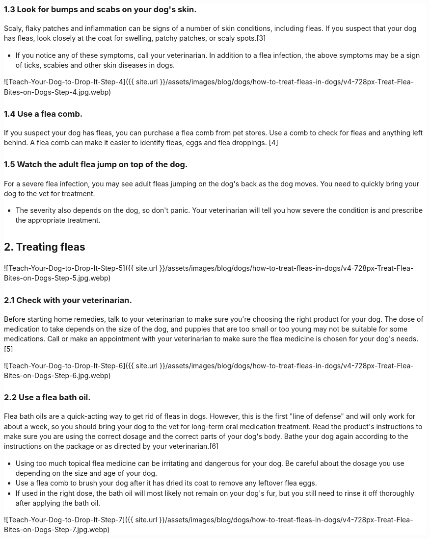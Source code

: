 ### 1.3 Look for bumps and scabs on your dog's skin. 

Scaly, flaky patches and inflammation can be signs of a number of skin conditions, including fleas. If you suspect that your dog has fleas, look closely at the coat for swelling, patchy patches, or scaly spots.[3]
- If you notice any of these symptoms, call your veterinarian. In addition to a flea infection, the above symptoms may be a sign of ticks, scabies and other skin diseases in dogs.

![Teach-Your-Dog-to-Drop-It-Step-4]({{ site.url }}/assets/images/blog/dogs/how-to-treat-fleas-in-dogs/v4-728px-Treat-Flea-Bites-on-Dogs-Step-4.jpg.webp)

### 1.4 Use a flea comb. 

If you suspect your dog has fleas, you can purchase a flea comb from pet stores. Use a comb to check for fleas and anything left behind. A flea comb can make it easier to identify fleas, eggs and flea droppings. [4]

### 1.5 Watch the adult flea jump on top of the dog. 

For a severe flea infection, you may see adult fleas jumping on the dog's back as the dog moves. You need to quickly bring your dog to the vet for treatment.
- The severity also depends on the dog, so don't panic. Your veterinarian will tell you how severe the condition is and prescribe the appropriate treatment.

## 2. Treating fleas

![Teach-Your-Dog-to-Drop-It-Step-5]({{ site.url }}/assets/images/blog/dogs/how-to-treat-fleas-in-dogs/v4-728px-Treat-Flea-Bites-on-Dogs-Step-5.jpg.webp)

### 2.1 Check with your veterinarian. 

Before starting home remedies, talk to your veterinarian to make sure you're choosing the right product for your dog. The dose of medication to take depends on the size of the dog, and puppies that are too small or too young may not be suitable for some medications. Call or make an appointment with your veterinarian to make sure the flea medicine is chosen for your dog's needs. [5]

![Teach-Your-Dog-to-Drop-It-Step-6]({{ site.url }}/assets/images/blog/dogs/how-to-treat-fleas-in-dogs/v4-728px-Treat-Flea-Bites-on-Dogs-Step-6.jpg.webp)

### 2.2 Use a flea bath oil. 

Flea bath oils are a quick-acting way to get rid of fleas in dogs. However, this is the first "line of defense" and will only work for about a week, so you should bring your dog to the vet for long-term oral medication treatment. Read the product's instructions to make sure you are using the correct dosage and the correct parts of your dog's body. Bathe your dog again according to the instructions on the package or as directed by your veterinarian.[6]
- Using too much topical flea medicine can be irritating and dangerous for your dog. Be careful about the dosage you use depending on the size and age of your dog.
- Use a flea comb to brush your dog after it has dried its coat to remove any leftover flea eggs.
- If used in the right dose, the bath oil will most likely not remain on your dog's fur, but you still need to rinse it off thoroughly after applying the bath oil.

![Teach-Your-Dog-to-Drop-It-Step-7]({{ site.url }}/assets/images/blog/dogs/how-to-treat-fleas-in-dogs/v4-728px-Treat-Flea-Bites-on-Dogs-Step-7.jpg.webp)
